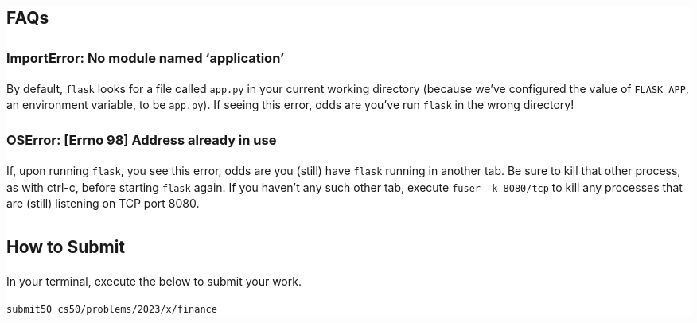 FAQs
----

### ImportError: No module named ‘application’

By default, `flask` looks for a file called `app.py` in your current working directory (because we’ve configured the value of `FLASK_APP`, an environment variable, to be `app.py`). If seeing this error, odds are you’ve run `flask` in the wrong directory!

### OSError: \[Errno 98\] Address already in use

If, upon running `flask`, you see this error, odds are you (still) have `flask` running in another tab. Be sure to kill that other process, as with ctrl-c, before starting `flask` again. If you haven’t any such other tab, execute `fuser -k 8080/tcp` to kill any processes that are (still) listening on TCP port 8080.

How to Submit
-------------

In your terminal, execute the below to submit your work.

    submit50 cs50/problems/2023/x/finance